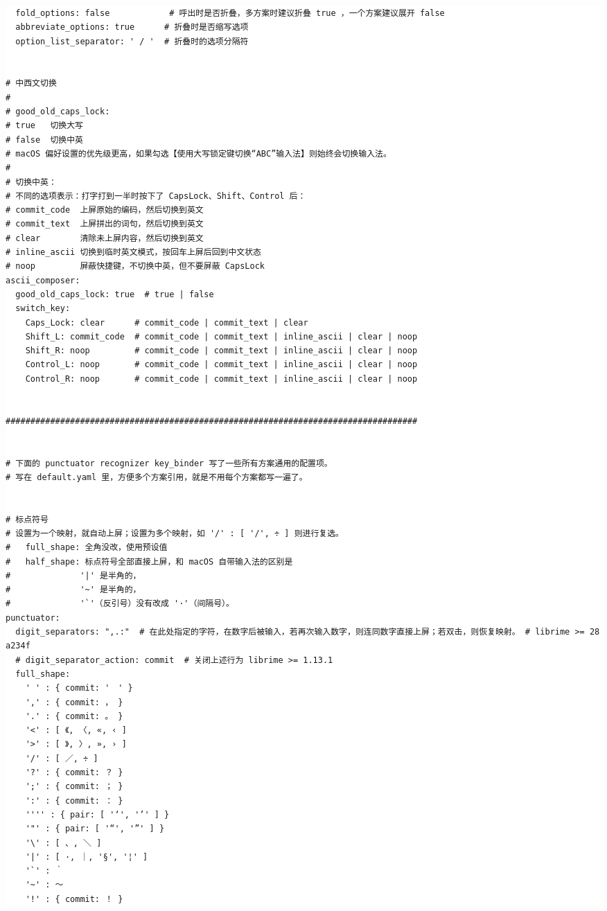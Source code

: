 ```txt
  fold_options: false            # 呼出时是否折叠，多方案时建议折叠 true ，一个方案建议展开 false
  abbreviate_options: true      # 折叠时是否缩写选项
  option_list_separator: ' / '  # 折叠时的选项分隔符


# 中西文切换
#
# good_old_caps_lock:
# true   切换大写
# false  切换中英
# macOS 偏好设置的优先级更高，如果勾选【使用大写锁定键切换“ABC”输入法】则始终会切换输入法。
#
# 切换中英：
# 不同的选项表示：打字打到一半时按下了 CapsLock、Shift、Control 后：
# commit_code  上屏原始的编码，然后切换到英文
# commit_text  上屏拼出的词句，然后切换到英文
# clear        清除未上屏内容，然后切换到英文
# inline_ascii 切换到临时英文模式，按回车上屏后回到中文状态
# noop         屏蔽快捷键，不切换中英，但不要屏蔽 CapsLock
ascii_composer:
  good_old_caps_lock: true  # true | false
  switch_key:
    Caps_Lock: clear      # commit_code | commit_text | clear
    Shift_L: commit_code  # commit_code | commit_text | inline_ascii | clear | noop
    Shift_R: noop         # commit_code | commit_text | inline_ascii | clear | noop
    Control_L: noop       # commit_code | commit_text | inline_ascii | clear | noop
    Control_R: noop       # commit_code | commit_text | inline_ascii | clear | noop


###################################################################################


# 下面的 punctuator recognizer key_binder 写了一些所有方案通用的配置项。
# 写在 default.yaml 里，方便多个方案引用，就是不用每个方案都写一遍了。


# 标点符号
# 设置为一个映射，就自动上屏；设置为多个映射，如 '/' : [ '/', ÷ ] 则进行复选。
#   full_shape: 全角没改，使用预设值
#   half_shape: 标点符号全部直接上屏，和 macOS 自带输入法的区别是
#              '|' 是半角的，
#              '~' 是半角的，
#              '`'（反引号）没有改成 '·'（间隔号）。
punctuator:
  digit_separators: ",.:"  # 在此处指定的字符，在数字后被输入，若再次输入数字，则连同数字直接上屏；若双击，则恢复映射。 # librime >= 28a234f
  # digit_separator_action: commit  # 关闭上述行为 librime >= 1.13.1
  full_shape:
    ' ' : { commit: '　' }
    ',' : { commit: ， }
    '.' : { commit: 。 }
    '<' : [ 《, 〈, «, ‹ ]
    '>' : [ 》, 〉, », › ]
    '/' : [ ／, ÷ ]
    '?' : { commit: ？ }
    ';' : { commit: ； }
    ':' : { commit: ： }
    '''' : { pair: [ '‘', '’' ] }
    '"' : { pair: [ '“', '”' ] }
    '\' : [ 、, ＼ ]
    '|' : [ ·, ｜, '§', '¦' ]
    '`' : ｀
    '~' : ～
    '!' : { commit: ！ }
```